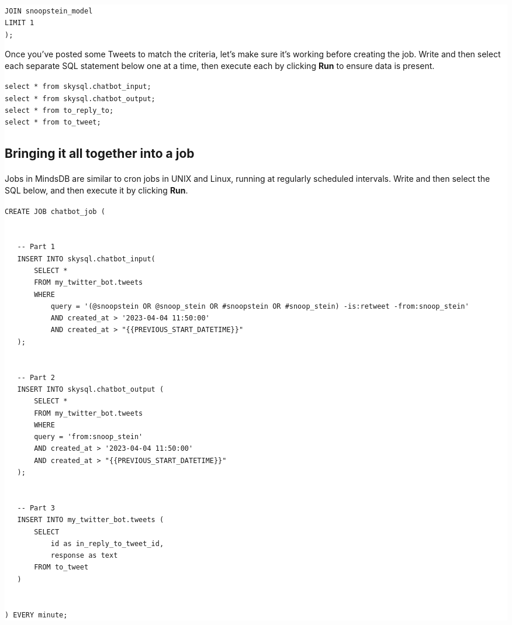 ```
JOIN snoopstein_model
LIMIT 1
);

```

Once you’ve posted some Tweets to match the criteria, let’s make sure it’s working before creating the job. Write and then select each separate SQL statement below one at a time, then execute each by clicking **Run** to ensure data is present.

```
select * from skysql.chatbot_input;
select * from skysql.chatbot_output;
select * from to_reply_to;
select * from to_tweet;
```

## Bringing it all together into a job 

Jobs in MindsDB are similar to cron jobs in UNIX and Linux, running at regularly scheduled intervals. Write and then select the SQL below, and then execute it by clicking **Run**.

```
CREATE JOB chatbot_job (


   -- Part 1
   INSERT INTO skysql.chatbot_input(
       SELECT *
       FROM my_twitter_bot.tweets
       WHERE
           query = '(@snoopstein OR @snoop_stein OR #snoopstein OR #snoop_stein) -is:retweet -from:snoop_stein'
           AND created_at > '2023-04-04 11:50:00'
           AND created_at > "{{PREVIOUS_START_DATETIME}}"        
   );


   -- Part 2
   INSERT INTO skysql.chatbot_output (
       SELECT *
       FROM my_twitter_bot.tweets
       WHERE
       query = 'from:snoop_stein'
       AND created_at > '2023-04-04 11:50:00'
       AND created_at > "{{PREVIOUS_START_DATETIME}}"
   );


   -- Part 3
   INSERT INTO my_twitter_bot.tweets (
       SELECT
           id as in_reply_to_tweet_id,
           response as text
       FROM to_tweet
   )


) EVERY minute;

```
